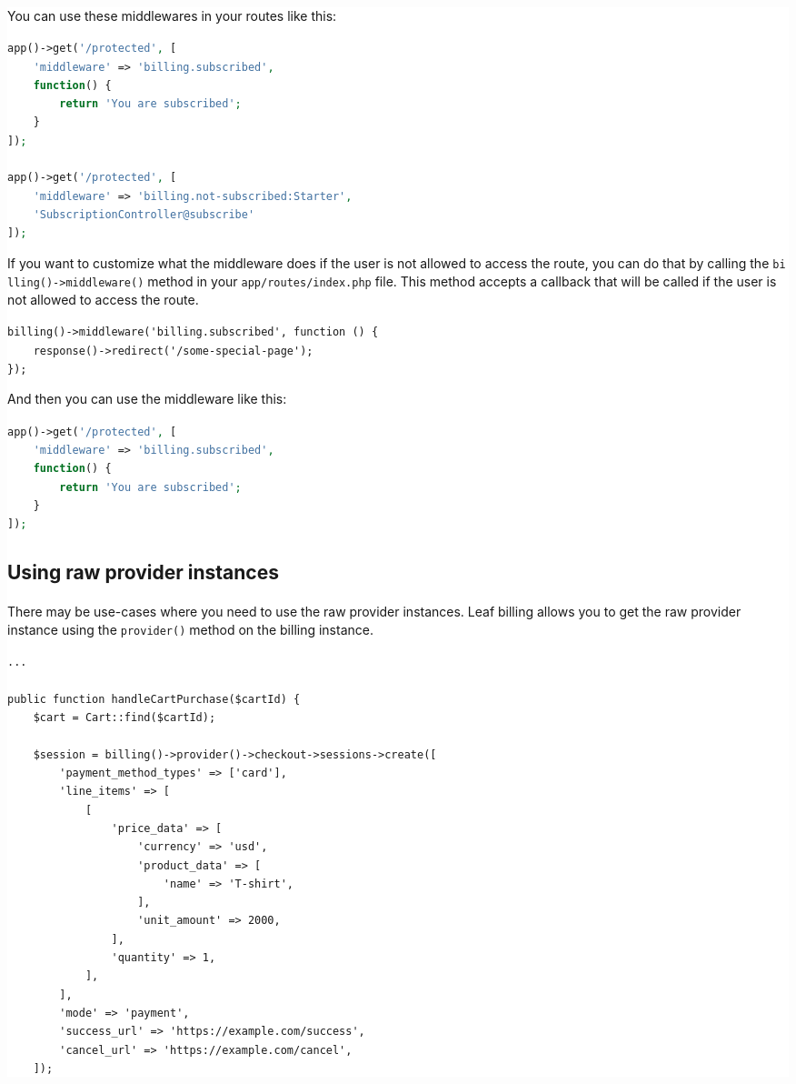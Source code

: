You can use these middlewares in your routes like this:

```php [_some-route.php]
app()->get('/protected', [
    'middleware' => 'billing.subscribed',
    function() {
        return 'You are subscribed';
    }
]);

app()->get('/protected', [
    'middleware' => 'billing.not-subscribed:Starter',
    'SubscriptionController@subscribe'
]);
```

If you want to customize what the middleware does if the user is not allowed to access the route, you can do that by calling the `billing()->middleware()` method in your `app/routes/index.php` file. This method accepts a callback that will be called if the user is not allowed to access the route.

```php:no-line-numbers [index.php]
billing()->middleware('billing.subscribed', function () {
    response()->redirect('/some-special-page');
});
```

And then you can use the middleware like this:

```php [_some-route.php]
app()->get('/protected', [
    'middleware' => 'billing.subscribed',
    function() {
        return 'You are subscribed';
    }
]);
```



## Using raw provider instances

There may be use-cases where you need to use the raw provider instances. Leaf billing allows you to get the raw provider instance using the `provider()` method on the billing instance.

```php:no-line-numbers [MyController.php]
...

public function handleCartPurchase($cartId) {
    $cart = Cart::find($cartId);

    $session = billing()->provider()->checkout->sessions->create([
        'payment_method_types' => ['card'],
        'line_items' => [
            [
                'price_data' => [
                    'currency' => 'usd',
                    'product_data' => [
                        'name' => 'T-shirt',
                    ],
                    'unit_amount' => 2000,
                ],
                'quantity' => 1,
            ],
        ],
        'mode' => 'payment',
        'success_url' => 'https://example.com/success',
        'cancel_url' => 'https://example.com/cancel',
    ]);
```
